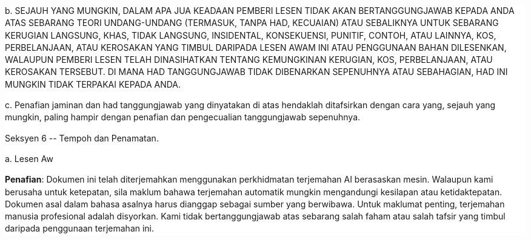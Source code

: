   b. SEJAUH YANG MUNGKIN, DALAM APA JUA KEADAAN PEMBERI LESEN TIDAK AKAN BERTANGGUNGJAWAB KEPADA ANDA ATAS SEBARANG TEORI UNDANG-UNDANG (TERMASUK, TANPA HAD, KECUAIAN) ATAU SEBALIKNYA UNTUK SEBARANG KERUGIAN LANGSUNG, KHAS, TIDAK LANGSUNG, INSIDENTAL, KONSEKUENSI, PUNITIF, CONTOH, ATAU LAINNYA, KOS, PERBELANJAAN, ATAU KEROSAKAN YANG TIMBUL DARIPADA LESEN AWAM INI ATAU PENGGUNAAN BAHAN DILESENKAN, WALAUPUN PEMBERI LESEN TELAH DINASIHATKAN TENTANG KEMUNGKINAN KERUGIAN, KOS, PERBELANJAAN, ATAU KEROSAKAN TERSEBUT. DI MANA HAD TANGGUNGJAWAB TIDAK DIBENARKAN SEPENUHNYA ATAU SEBAHAGIAN, HAD INI MUNGKIN TIDAK TERPAKAI KEPADA ANDA.

  c. Penafian jaminan dan had tanggungjawab yang dinyatakan di atas hendaklah ditafsirkan dengan cara yang, sejauh yang mungkin, paling hampir dengan penafian dan pengecualian tanggungjawab sepenuhnya.

Seksyen 6 -- Tempoh dan Penamatan.

  a. Lesen Aw

**Penafian**:
Dokumen ini telah diterjemahkan menggunakan perkhidmatan terjemahan AI berasaskan mesin. Walaupun kami berusaha untuk ketepatan, sila maklum bahawa terjemahan automatik mungkin mengandungi kesilapan atau ketidaktepatan. Dokumen asal dalam bahasa asalnya harus dianggap sebagai sumber yang berwibawa. Untuk maklumat penting, terjemahan manusia profesional adalah disyorkan. Kami tidak bertanggungjawab atas sebarang salah faham atau salah tafsir yang timbul daripada penggunaan terjemahan ini.